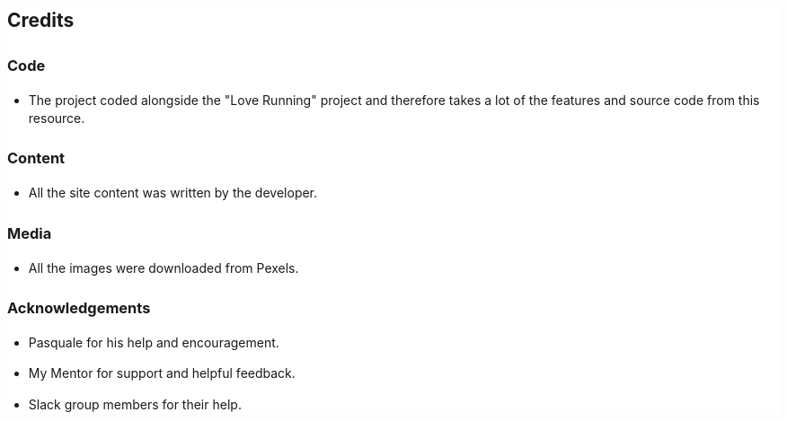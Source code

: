 ## Credits

### Code

-   The project coded alongside the "Love Running" project and therefore takes a lot of the features and source code from this resource.

### Content

-   All the site content was written by the developer.

### Media

-   All the images were downloaded from Pexels.

### Acknowledgements

-   Pasquale for his help and encouragement.

-   My Mentor for support and helpful feedback.

-   Slack group members for their help.